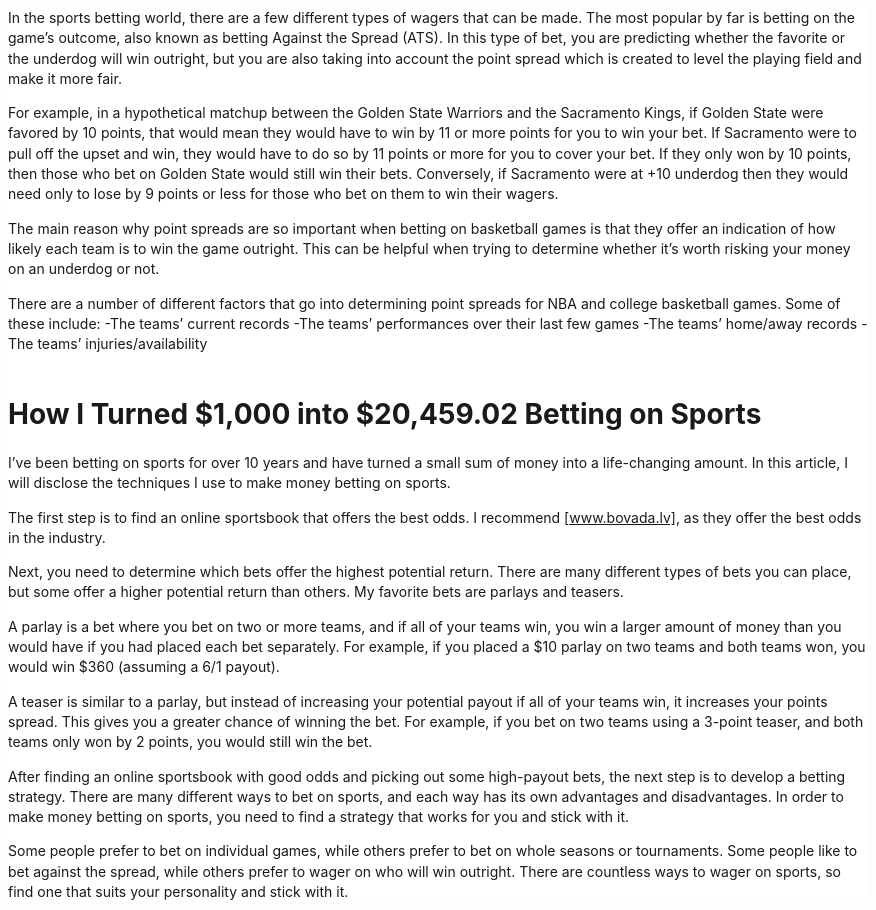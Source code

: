 In the sports betting world, there are a few different types of wagers that can be made. The most popular by far is betting on the game’s outcome, also known as betting Against the Spread (ATS). In this type of bet, you are predicting whether the favorite or the underdog will win outright, but you are also taking into account the point spread which is created to level the playing field and make it more fair.

For example, in a hypothetical matchup between the Golden State Warriors and the Sacramento Kings, if Golden State were favored by 10 points, that would mean they would have to win by 11 or more points for you to win your bet. If Sacramento were to pull off the upset and win, they would have to do so by 11 points or more for you to cover your bet. If they only won by 10 points, then those who bet on Golden State would still win their bets. Conversely, if Sacramento were at +10 underdog then they would need only to lose by 9 points or less for those who bet on them to win their wagers.

The main reason why point spreads are so important when betting on basketball games is that they offer an indication of how likely each team is to win the game outright. This can be helpful when trying to determine whether it’s worth risking your money on an underdog or not. 

There are a number of different factors that go into determining point spreads for NBA and college basketball games. Some of these include: 
-The teams’ current records
-The teams’ performances over their last few games
-The teams’ home/away records
-The teams’ injuries/availability

#  How I Turned $1,000 into $20,459.02 Betting on Sports 

I’ve been betting on sports for over 10 years and have turned a small sum of money into a life-changing amount. In this article, I will disclose the techniques I use to make money betting on sports.

The first step is to find an online sportsbook that offers the best odds. I recommend [www.bovada.lv], as they offer the best odds in the industry.

Next, you need to determine which bets offer the highest potential return. There are many different types of bets you can place, but some offer a higher potential return than others. My favorite bets are parlays and teasers.

A parlay is a bet where you bet on two or more teams, and if all of your teams win, you win a larger amount of money than you would have if you had placed each bet separately. For example, if you placed a $10 parlay on two teams and both teams won, you would win $360 (assuming a 6/1 payout).

A teaser is similar to a parlay, but instead of increasing your potential payout if all of your teams win, it increases your points spread. This gives you a greater chance of winning the bet. For example, if you bet on two teams using a 3-point teaser, and both teams only won by 2 points, you would still win the bet.

After finding an online sportsbook with good odds and picking out some high-payout bets, the next step is to develop a betting strategy. There are many different ways to bet on sports, and each way has its own advantages and disadvantages. In order to make money betting on sports, you need to find a strategy that works for you and stick with it.

Some people prefer to bet on individual games, while others prefer to bet on whole seasons or tournaments. Some people like to bet against the spread, while others prefer to wager on who will win outright. There are countless ways to wager on sports, so find one that suits your personality and stick with it.
